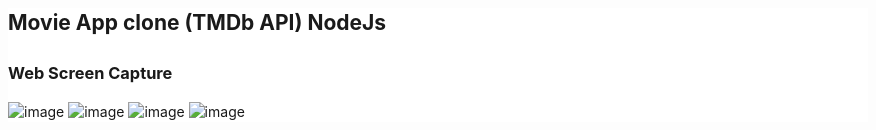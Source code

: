 ## Movie App clone (TMDb API) NodeJs

### Web Screen Capture

<img width="960" alt="image" src="https://user-images.githubusercontent.com/99183039/158044606-a82e56a6-aa09-420a-823b-80c2321a724d.png">
<img width="943" alt="image" src="https://user-images.githubusercontent.com/99183039/158044629-b74e1102-e452-4de4-a98c-77dff76d71f4.png">
<img width="960" alt="image" src="https://user-images.githubusercontent.com/99183039/158044645-d3d39b41-7a82-4f3a-bb15-c505fac5313e.png">
<img width="960" alt="image" src="https://user-images.githubusercontent.com/99183039/158044657-5da60072-d6fa-47ca-976b-306a850181c0.png">
